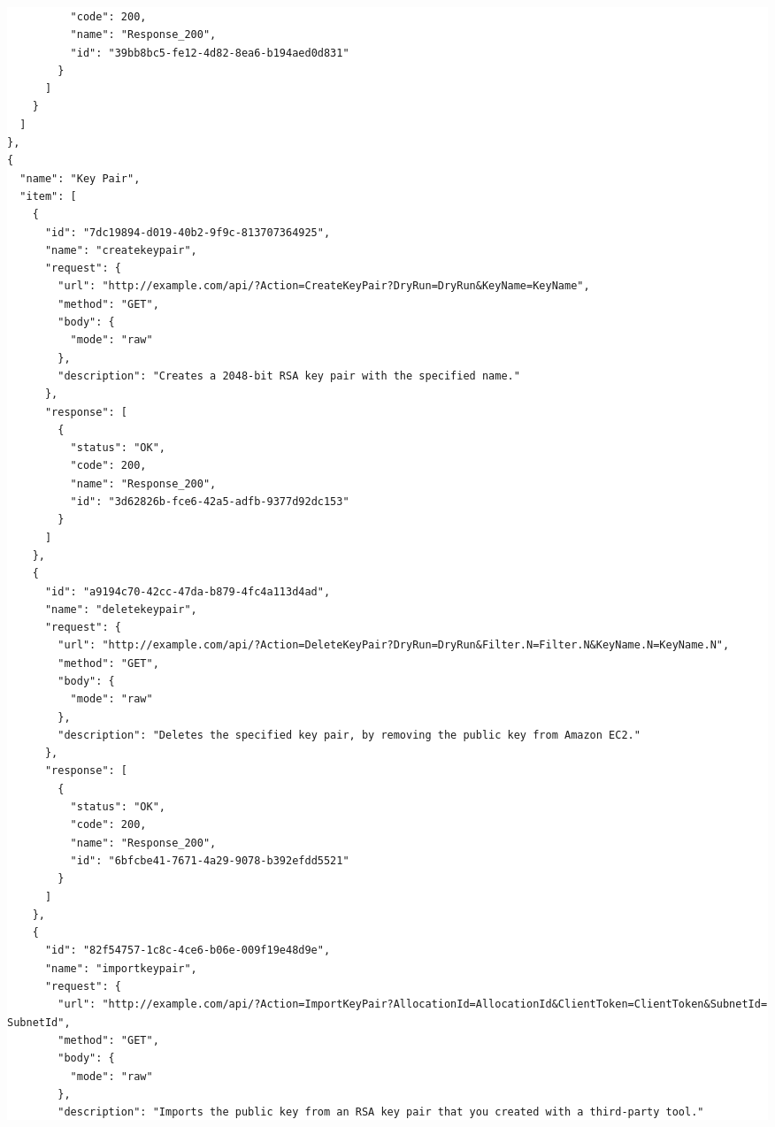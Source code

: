               "code": 200,
              "name": "Response_200",
              "id": "39bb8bc5-fe12-4d82-8ea6-b194aed0d831"
            }
          ]
        }
      ]
    },
    {
      "name": "Key Pair",
      "item": [
        {
          "id": "7dc19894-d019-40b2-9f9c-813707364925",
          "name": "createkeypair",
          "request": {
            "url": "http://example.com/api/?Action=CreateKeyPair?DryRun=DryRun&KeyName=KeyName",
            "method": "GET",
            "body": {
              "mode": "raw"
            },
            "description": "Creates a 2048-bit RSA key pair with the specified name."
          },
          "response": [
            {
              "status": "OK",
              "code": 200,
              "name": "Response_200",
              "id": "3d62826b-fce6-42a5-adfb-9377d92dc153"
            }
          ]
        },
        {
          "id": "a9194c70-42cc-47da-b879-4fc4a113d4ad",
          "name": "deletekeypair",
          "request": {
            "url": "http://example.com/api/?Action=DeleteKeyPair?DryRun=DryRun&Filter.N=Filter.N&KeyName.N=KeyName.N",
            "method": "GET",
            "body": {
              "mode": "raw"
            },
            "description": "Deletes the specified key pair, by removing the public key from Amazon EC2."
          },
          "response": [
            {
              "status": "OK",
              "code": 200,
              "name": "Response_200",
              "id": "6bfcbe41-7671-4a29-9078-b392efdd5521"
            }
          ]
        },
        {
          "id": "82f54757-1c8c-4ce6-b06e-009f19e48d9e",
          "name": "importkeypair",
          "request": {
            "url": "http://example.com/api/?Action=ImportKeyPair?AllocationId=AllocationId&ClientToken=ClientToken&SubnetId=SubnetId",
            "method": "GET",
            "body": {
              "mode": "raw"
            },
            "description": "Imports the public key from an RSA key pair that you created with a third-party tool."
